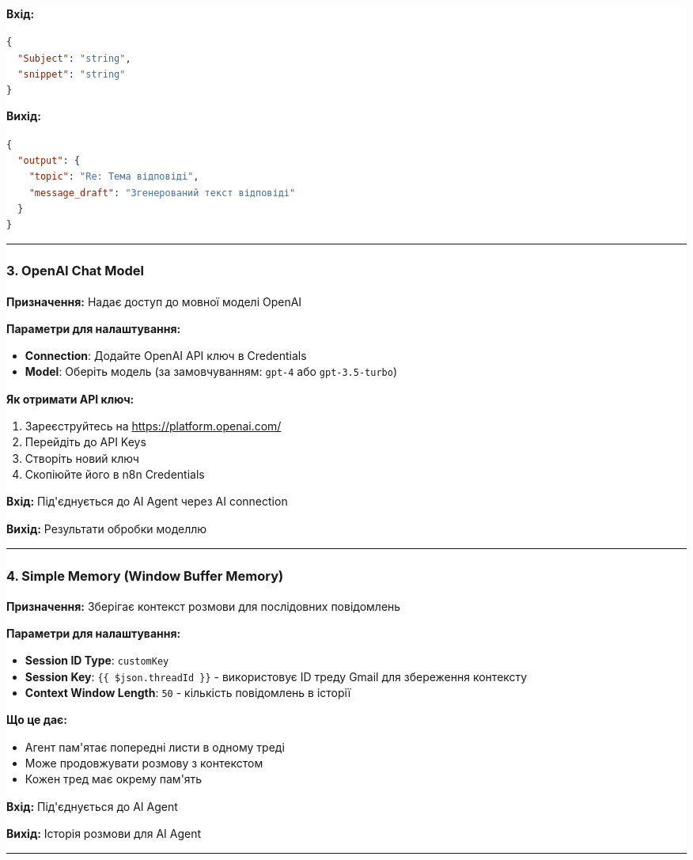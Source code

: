 **Вхід:**
```json
{
  "Subject": "string",
  "snippet": "string"
}
```

**Вихід:**
```json
{
  "output": {
    "topic": "Re: Тема відповіді",
    "message_draft": "Згенерований текст відповіді"
  }
}
```

---

### 3. OpenAI Chat Model

**Призначення:** Надає доступ до мовної моделі OpenAI

**Параметри для налаштування:**
- **Connection**: Додайте OpenAI API ключ в Credentials
- **Model**: Оберіть модель (за замовчуванням: `gpt-4` або `gpt-3.5-turbo`)

**Як отримати API ключ:**
1. Зареєструйтесь на https://platform.openai.com/
2. Перейдіть до API Keys
3. Створіть новий ключ
4. Скопіюйте його в n8n Credentials

**Вхід:** Під'єднується до AI Agent через AI connection

**Вихід:** Результати обробки моделлю

---

### 4. Simple Memory (Window Buffer Memory)

**Призначення:** Зберігає контекст розмови для послідовних повідомлень

**Параметри для налаштування:**
- **Session ID Type**: `customKey`
- **Session Key**: `{{ $json.threadId }}` - використовує ID треду Gmail для збереження контексту
- **Context Window Length**: `50` - кількість повідомлень в історії

**Що це дає:**
- Агент пам'ятає попередні листи в одному треді
- Може продовжувати розмову з контекстом
- Кожен тред має окрему пам'ять

**Вхід:** Під'єднується до AI Agent

**Вихід:** Історія розмови для AI Agent

---
